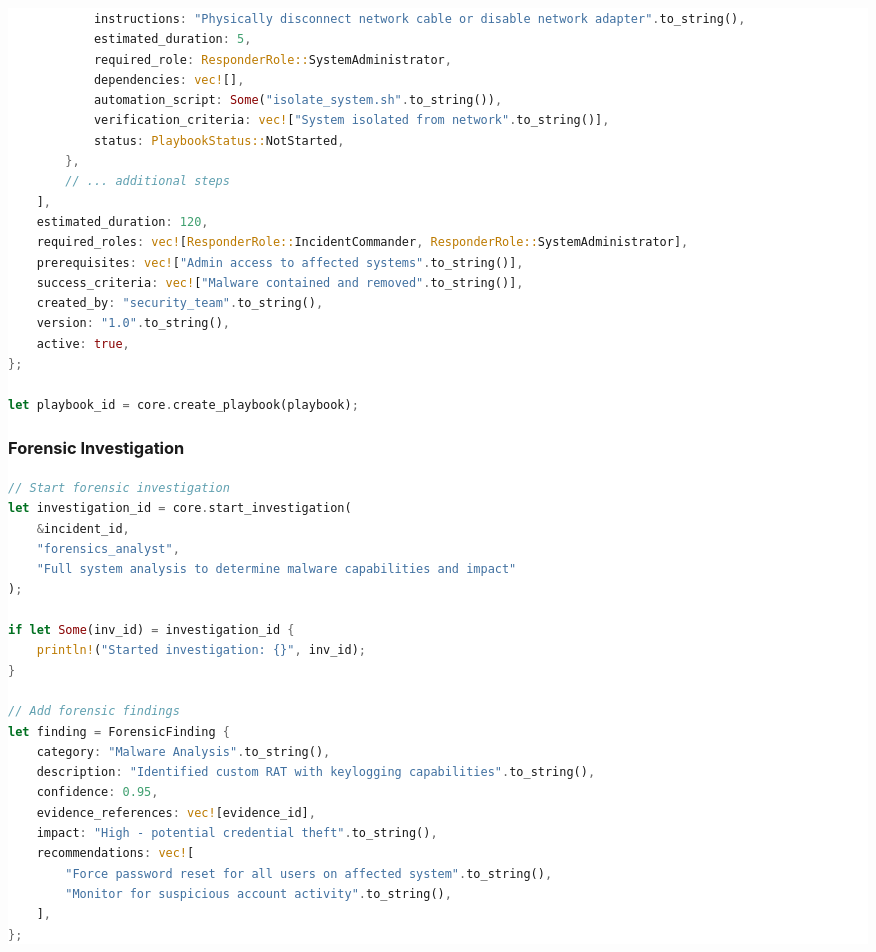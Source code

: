 ```rust
            instructions: "Physically disconnect network cable or disable network adapter".to_string(),
            estimated_duration: 5,
            required_role: ResponderRole::SystemAdministrator,
            dependencies: vec![],
            automation_script: Some("isolate_system.sh".to_string()),
            verification_criteria: vec!["System isolated from network".to_string()],
            status: PlaybookStatus::NotStarted,
        },
        // ... additional steps
    ],
    estimated_duration: 120,
    required_roles: vec![ResponderRole::IncidentCommander, ResponderRole::SystemAdministrator],
    prerequisites: vec!["Admin access to affected systems".to_string()],
    success_criteria: vec!["Malware contained and removed".to_string()],
    created_by: "security_team".to_string(),
    version: "1.0".to_string(),
    active: true,
};

let playbook_id = core.create_playbook(playbook);
```

### Forensic Investigation

```rust
// Start forensic investigation
let investigation_id = core.start_investigation(
    &incident_id,
    "forensics_analyst",
    "Full system analysis to determine malware capabilities and impact"
);

if let Some(inv_id) = investigation_id {
    println!("Started investigation: {}", inv_id);
}

// Add forensic findings
let finding = ForensicFinding {
    category: "Malware Analysis".to_string(),
    description: "Identified custom RAT with keylogging capabilities".to_string(),
    confidence: 0.95,
    evidence_references: vec![evidence_id],
    impact: "High - potential credential theft".to_string(),
    recommendations: vec![
        "Force password reset for all users on affected system".to_string(),
        "Monitor for suspicious account activity".to_string(),
    ],
};
```
